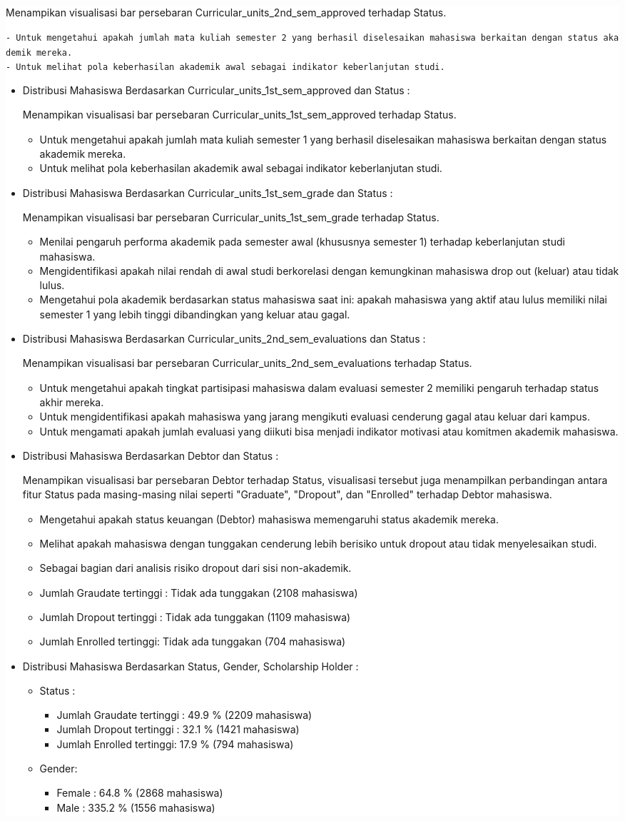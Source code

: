    Menampikan visualisasi bar persebaran Curricular_units_2nd_sem_approved terhadap Status.

    - Untuk mengetahui apakah jumlah mata kuliah semester 2 yang berhasil diselesaikan mahasiswa berkaitan dengan status akademik mereka.
    - Untuk melihat pola keberhasilan akademik awal sebagai indikator keberlanjutan studi.

 - Distribusi Mahasiswa Berdasarkan Curricular_units_1st_sem_approved dan Status :

   Menampikan visualisasi bar persebaran Curricular_units_1st_sem_approved terhadap Status.

    - Untuk mengetahui apakah jumlah mata kuliah semester 1 yang berhasil diselesaikan mahasiswa berkaitan dengan status akademik mereka.
    - Untuk melihat pola keberhasilan akademik awal sebagai indikator keberlanjutan studi.

 - Distribusi Mahasiswa Berdasarkan Curricular_units_1st_sem_grade dan Status :

   Menampikan visualisasi bar persebaran Curricular_units_1st_sem_grade terhadap Status.

    - Menilai pengaruh performa akademik pada semester awal (khususnya semester 1) terhadap keberlanjutan studi mahasiswa.
    - Mengidentifikasi apakah nilai rendah di awal studi berkorelasi dengan kemungkinan mahasiswa drop out (keluar) atau tidak lulus.
    - Mengetahui pola akademik berdasarkan status mahasiswa saat ini: apakah mahasiswa yang aktif atau lulus memiliki nilai semester 1 yang lebih tinggi dibandingkan yang keluar atau gagal.

 - Distribusi Mahasiswa Berdasarkan Curricular_units_2nd_sem_evaluations dan Status :

   Menampikan visualisasi bar persebaran Curricular_units_2nd_sem_evaluations terhadap Status.

    - Untuk mengetahui apakah tingkat partisipasi mahasiswa dalam evaluasi semester 2 memiliki pengaruh terhadap status akhir mereka.
    - Untuk mengidentifikasi apakah mahasiswa yang jarang mengikuti evaluasi cenderung gagal atau keluar dari kampus.
    - Untuk mengamati apakah jumlah evaluasi yang diikuti bisa menjadi indikator motivasi atau komitmen akademik mahasiswa.

 - Distribusi Mahasiswa Berdasarkan Debtor dan Status :

   Menampikan visualisasi bar persebaran Debtor terhadap Status, visualisasi tersebut juga menampilkan perbandingan antara fitur Status pada masing-masing nilai seperti "Graduate", "Dropout", dan "Enrolled" terhadap Debtor mahasiswa.

   - Mengetahui apakah status keuangan (Debtor) mahasiswa memengaruhi status akademik mereka.
   - Melihat apakah mahasiswa dengan tunggakan cenderung lebih berisiko untuk dropout atau tidak menyelesaikan studi.
   - Sebagai bagian dari analisis risiko dropout dari sisi non-akademik.

    - Jumlah Graudate tertinggi : Tidak ada tunggakan (2108 mahasiswa)
    - Jumlah Dropout tertinggi : Tidak ada tunggakan (1109 mahasiswa)
    - Jumlah Enrolled tertinggi: Tidak ada tunggakan (704 mahasiswa)

 - Distribusi Mahasiswa Berdasarkan Status, Gender, Scholarship Holder :
    - Status :
        - Jumlah Graudate tertinggi : 49.9 % (2209 mahasiswa)
        - Jumlah Dropout tertinggi : 32.1 % (1421 mahasiswa)
        - Jumlah Enrolled tertinggi: 17.9 % (794 mahasiswa)

    - Gender:
        - Female : 64.8 % (2868 mahasiswa)
        - Male : 335.2 % (1556 mahasiswa) 
    